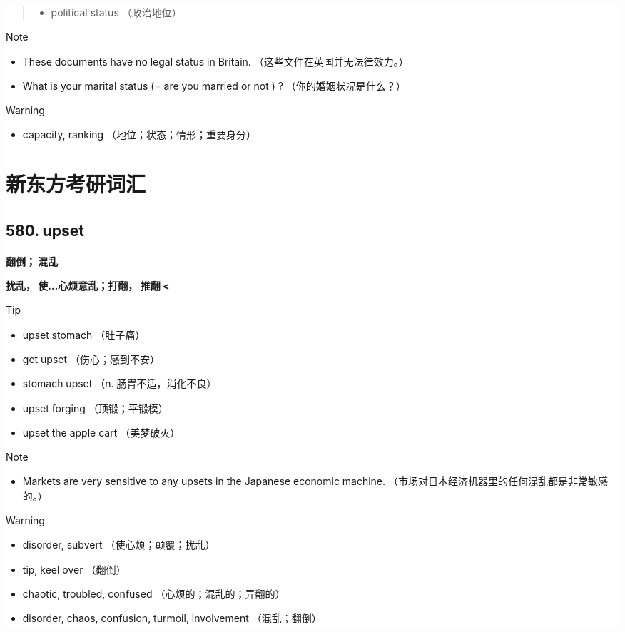 > - political status （政治地位）
>

> [!NOTE]
>
> - These documents have no legal status in Britain. （这些文件在英国并无法律效力。）
>
> - What is your marital status (= are you married or not ) ? （你的婚姻状况是什么？）
>

> [!WARNING]
>
> - capacity, ranking （地位；状态；情形；重要身分）
>

# 新东方考研词汇

## 580. upset

**翻倒； 混乱**

**扰乱， 使…心烦意乱；打翻， 推翻 <**

> [!TIP]
>
> - upset stomach （肚子痛）
>
> - get upset （伤心；感到不安）
>
> - stomach upset （n. 肠胃不适，消化不良）
>
> - upset forging （顶锻；平锻模）
>
> - upset the apple cart （美梦破灭）
>

> [!NOTE]
>
> - Markets are very sensitive to any upsets in the Japanese economic machine. （市场对日本经济机器里的任何混乱都是非常敏感的。）
>

> [!WARNING]
>
> - disorder, subvert （使心烦；颠覆；扰乱）
>
> - tip, keel over （翻倒）
>
> - chaotic, troubled, confused （心烦的；混乱的；弄翻的）
>
> - disorder, chaos, confusion, turmoil, involvement （混乱；翻倒）
>
